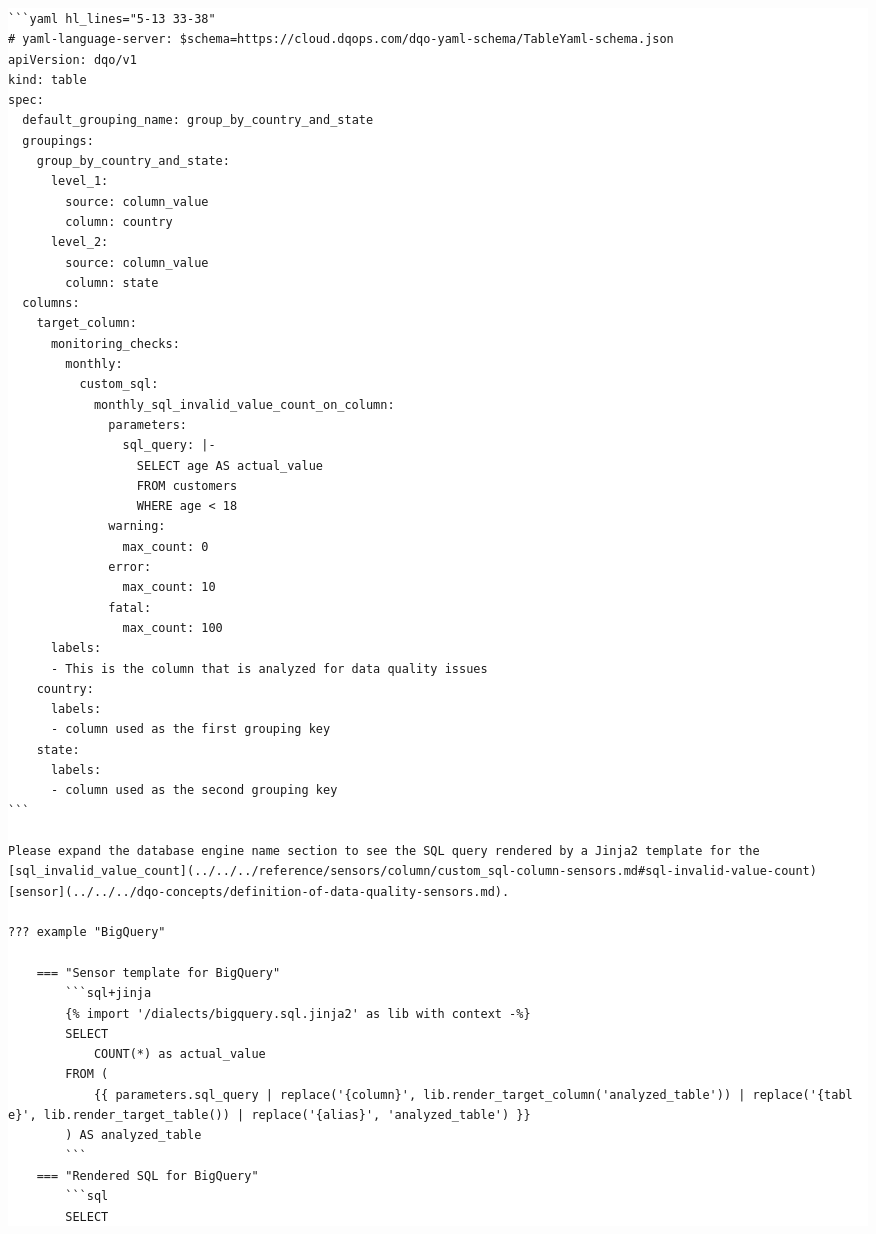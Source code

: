     ```yaml hl_lines="5-13 33-38"
    # yaml-language-server: $schema=https://cloud.dqops.com/dqo-yaml-schema/TableYaml-schema.json
    apiVersion: dqo/v1
    kind: table
    spec:
      default_grouping_name: group_by_country_and_state
      groupings:
        group_by_country_and_state:
          level_1:
            source: column_value
            column: country
          level_2:
            source: column_value
            column: state
      columns:
        target_column:
          monitoring_checks:
            monthly:
              custom_sql:
                monthly_sql_invalid_value_count_on_column:
                  parameters:
                    sql_query: |-
                      SELECT age AS actual_value
                      FROM customers
                      WHERE age < 18
                  warning:
                    max_count: 0
                  error:
                    max_count: 10
                  fatal:
                    max_count: 100
          labels:
          - This is the column that is analyzed for data quality issues
        country:
          labels:
          - column used as the first grouping key
        state:
          labels:
          - column used as the second grouping key
    ```

    Please expand the database engine name section to see the SQL query rendered by a Jinja2 template for the
    [sql_invalid_value_count](../../../reference/sensors/column/custom_sql-column-sensors.md#sql-invalid-value-count)
    [sensor](../../../dqo-concepts/definition-of-data-quality-sensors.md).

    ??? example "BigQuery"

        === "Sensor template for BigQuery"
            ```sql+jinja
            {% import '/dialects/bigquery.sql.jinja2' as lib with context -%}
            SELECT
                COUNT(*) as actual_value
            FROM (
                {{ parameters.sql_query | replace('{column}', lib.render_target_column('analyzed_table')) | replace('{table}', lib.render_target_table()) | replace('{alias}', 'analyzed_table') }}
            ) AS analyzed_table
            ```
        === "Rendered SQL for BigQuery"
            ```sql
            SELECT